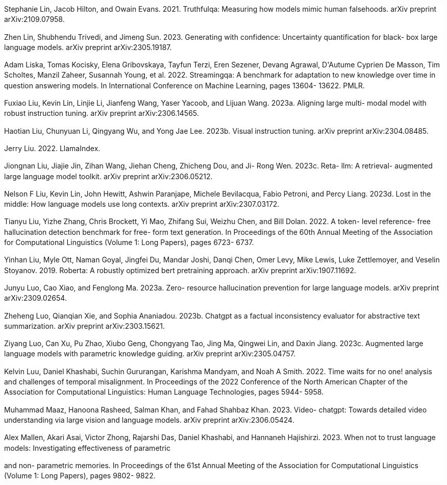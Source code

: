 Stephanie Lin, Jacob Hilton, and Owain Evans. 2021. Truthfulqa: Measuring how models mimic human falsehoods. arXiv preprint arXiv:2109.07958.

Zhen Lin, Shubhendu Trivedi, and Jimeng Sun. 2023. Generating with confidence: Uncertainty quantification for black- box large language models. arXiv preprint arXiv:2305.19187.

Adam Liska, Tomas Kocisky, Elena Gribovskaya, Tayfun Terzi, Eren Sezener, Devang Agrawal, D'Autume Cyprien De Masson, Tim Scholtes, Manzil Zaheer, Susannah Young, et al. 2022. Streamingqa: A benchmark for adaptation to new knowledge over time in question answering models. In International Conference on Machine Learning, pages 13604- 13622. PMLR.

Fuxiao Liu, Kevin Lin, Linjie Li, Jianfeng Wang, Yaser Yacoob, and Lijuan Wang. 2023a. Aligning large multi- modal model with robust instruction tuning. arXiv preprint arXiv:2306.14565.

Haotian Liu, Chunyuan Li, Qingyang Wu, and Yong Jae Lee. 2023b. Visual instruction tuning. arXiv preprint arXiv:2304.08485.

Jerry Liu. 2022. LlamaIndex.

Jiongnan Liu, Jiajie Jin, Zihan Wang, Jiehan Cheng, Zhicheng Dou, and Ji- Rong Wen. 2023c. Reta- llm: A retrieval- augmented large language model toolkit. arXiv preprint arXiv:2306.05212.

Nelson F Liu, Kevin Lin, John Hewitt, Ashwin Paranjape, Michele Bevilacqua, Fabio Petroni, and Percy Liang. 2023d. Lost in the middle: How language models use long contexts. arXiv preprint arXiv:2307.03172.

Tianyu Liu, Yizhe Zhang, Chris Brockett, Yi Mao, Zhifang Sui, Weizhu Chen, and Bill Dolan. 2022. A token- level reference- free hallucination detection benchmark for free- form text generation. In Proceedings of the 60th Annual Meeting of the Association for Computational Linguistics (Volume 1: Long Papers), pages 6723- 6737.

Yinhan Liu, Myle Ott, Naman Goyal, Jingfei Du, Mandar Joshi, Danqi Chen, Omer Levy, Mike Lewis, Luke Zettlemoyer, and Veselin Stoyanov. 2019. Roberta: A robustly optimized bert pretraining approach. arXiv preprint arXiv:1907.11692.

Junyu Luo, Cao Xiao, and Fenglong Ma. 2023a. Zero- resource hallucination prevention for large language models. arXiv preprint arXiv:2309.02654.

Zheheng Luo, Qianqian Xie, and Sophia Ananiadou. 2023b. Chatgpt as a factual inconsistency evaluator for abstractive text summarization. arXiv preprint arXiv:2303.15621.

Ziyang Luo, Can Xu, Pu Zhao, Xiubo Geng, Chongyang Tao, Jing Ma, Qingwei Lin, and Daxin Jiang. 2023c. Augmented large language models with parametric knowledge guiding. arXiv preprint arXiv:2305.04757.

Kelvin Luu, Daniel Khashabi, Suchin Gururangan, Karishma Mandyam, and Noah A Smith. 2022. Time waits for no one! analysis and challenges of temporal misalignment. In Proceedings of the 2022 Conference of the North American Chapter of the Association for Computational Linguistics: Human Language Technologies, pages 5944- 5958.

Muhammad Maaz, Hanoona Rasheed, Salman Khan, and Fahad Shahbaz Khan. 2023. Video- chatgpt: Towards detailed video understanding via large vision and language models. arXiv preprint arXiv:2306.05424.

Alex Mallen, Akari Asai, Victor Zhong, Rajarshi Das, Daniel Khashabi, and Hannaneh Hajishirzi. 2023. When not to trust language models: Investigating effectiveness of parametric

and non- parametric memories. In Proceedings of the 61st Annual Meeting of the Association for Computational Linguistics (Volume 1: Long Papers), pages 9802- 9822.
